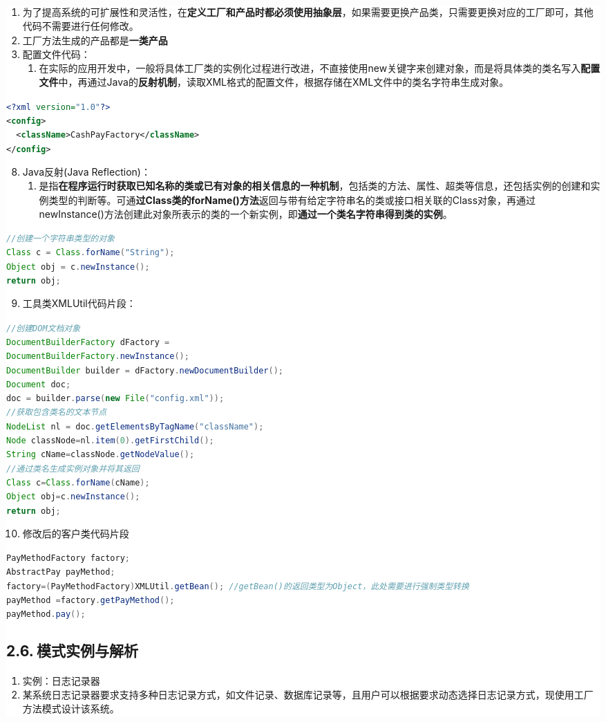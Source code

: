 1. 为了提高系统的可扩展性和灵活性，在**定义工厂和产品时都必须使用抽象层**，如果需要更换产品类，只需要更换对应的工厂即可，其他代码不需要进行任何修改。
2. 工厂方法生成的产品都是**一类产品**
3. 配置文件代码：
   1. 在实际的应用开发中，一般将具体工厂类的实例化过程进行改进，不直接使用new关键字来创建对象，而是将具体类的类名写入**配置文件**中，再通过Java的**反射机制**，读取XML格式的配置文件，根据存储在XML文件中的类名字符串生成对象。

```xml
<?xml version="1.0"?>
<config>
  <className>CashPayFactory</className>
</config>
```

8. Java反射(Java Reflection)：
   1. 是指**在程序运行时获取已知名称的类或已有对象的相关信息的一种机制**，包括类的方法、属性、超类等信息，还包括实例的创建和实例类型的判断等。可通**过Class类的forName()方法**返回与带有给定字符串名的类或接口相关联的Class对象，再通过newInstance()方法创建此对象所表示的类的一个新实例，即**通过一个类名字符串得到类的实例**。

```java
//创建一个字符串类型的对象
Class c = Class.forName("String");
Object obj = c.newInstance();
return obj;
```

9. 工具类XMLUtil代码片段：

```java
//创建DOM文档对象
DocumentBuilderFactory dFactory =
DocumentBuilderFactory.newInstance();
DocumentBuilder builder = dFactory.newDocumentBuilder();
Document doc;
doc = builder.parse(new File("config.xml"));
//获取包含类名的文本节点
NodeList nl = doc.getElementsByTagName("className");
Node classNode=nl.item(0).getFirstChild();
String cName=classNode.getNodeValue();
//通过类名生成实例对象并将其返回
Class c=Class.forName(cName);
Object obj=c.newInstance();
return obj;
```

10. 修改后的客户类代码片段

```java
PayMethodFactory factory;
AbstractPay payMethod;
factory=(PayMethodFactory)XMLUtil.getBean(); //getBean()的返回类型为Object，此处需要进行强制类型转换
payMethod =factory.getPayMethod();
payMethod.pay();
```

## 2.6. 模式实例与解析
1. 实例：日志记录器
2. 某系统日志记录器要求支持多种日志记录方式，如文件记录、数据库记录等，且用户可以根据要求动态选择日志记录方式，现使用工厂方法模式设计该系统。
